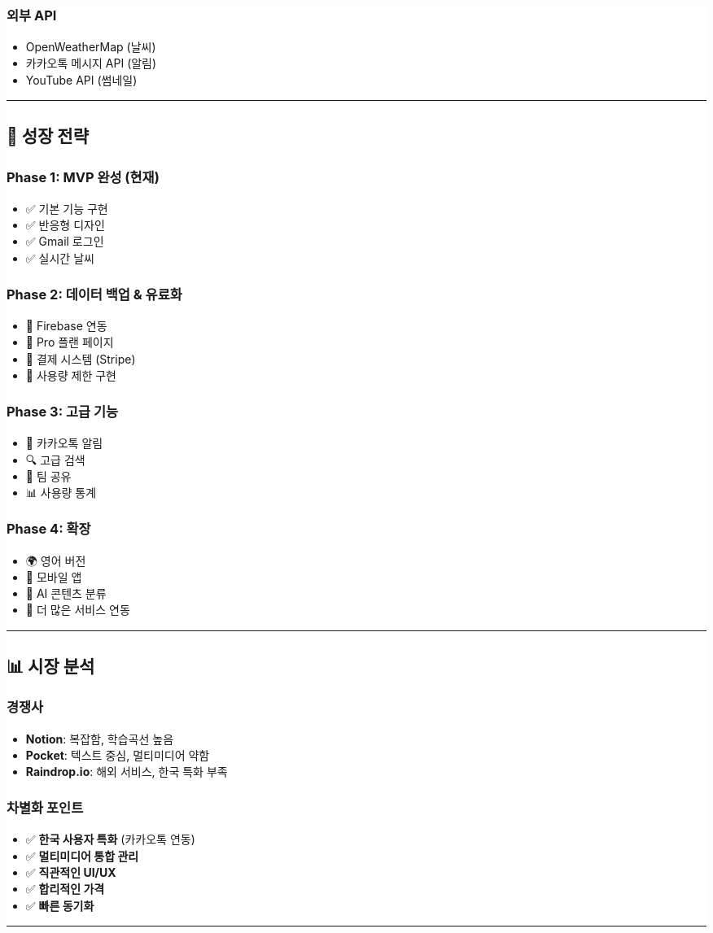 ### **외부 API**
- OpenWeatherMap (날씨)
- 카카오톡 메시지 API (알림)
- YouTube API (썸네일)

---

## 🚀 성장 전략

### **Phase 1**: MVP 완성 (현재)
- ✅ 기본 기능 구현
- ✅ 반응형 디자인
- ✅ Gmail 로그인
- ✅ 실시간 날씨

### **Phase 2**: 데이터 백업 & 유료화
- 🔄 Firebase 연동
- 🔄 Pro 플랜 페이지
- 🔄 결제 시스템 (Stripe)
- 🔄 사용량 제한 구현

### **Phase 3**: 고급 기능
- 📅 카카오톡 알림
- 🔍 고급 검색
- 👥 팀 공유
- 📊 사용량 통계

### **Phase 4**: 확장
- 🌍 영어 버전
- 📱 모바일 앱
- 🤖 AI 콘텐츠 분류
- 🔗 더 많은 서비스 연동

---

## 📊 시장 분석

### **경쟁사**
- **Notion**: 복잡함, 학습곡선 높음
- **Pocket**: 텍스트 중심, 멀티미디어 약함  
- **Raindrop.io**: 해외 서비스, 한국 특화 부족

### **차별화 포인트**
- ✅ **한국 사용자 특화** (카카오톡 연동)
- ✅ **멀티미디어 통합 관리**
- ✅ **직관적인 UI/UX**
- ✅ **합리적인 가격**
- ✅ **빠른 동기화**

---